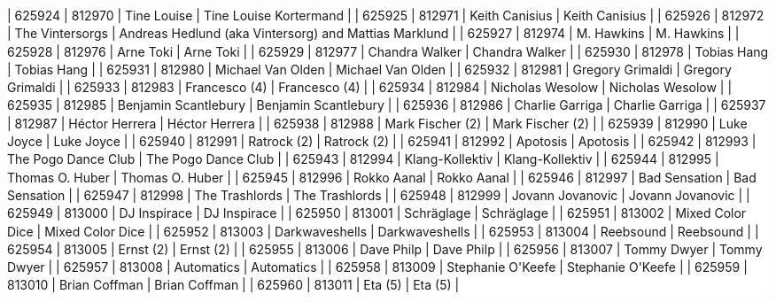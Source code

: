 | 625924 | 812970 | Tine Louise | Tine Louise Kortermand |
| 625925 | 812971 | Keith Canisius | Keith Canisius |
| 625926 | 812972 | The Vintersorgs | Andreas Hedlund (aka Vintersorg) and Mattias Marklund |
| 625927 | 812974 | M. Hawkins | M. Hawkins |
| 625928 | 812976 | Arne Toki | Arne Toki |
| 625929 | 812977 | Chandra Walker | Chandra Walker |
| 625930 | 812978 | Tobias Hang | Tobias Hang |
| 625931 | 812980 | Michael Van Olden | Michael Van Olden |
| 625932 | 812981 | Gregory Grimaldi | Gregory Grimaldi |
| 625933 | 812983 | Francesco (4) | Francesco (4) |
| 625934 | 812984 | Nicholas Wesolow | Nicholas Wesolow |
| 625935 | 812985 | Benjamin Scantlebury | Benjamin Scantlebury |
| 625936 | 812986 | Charlie Garriga | Charlie Garriga |
| 625937 | 812987 | Héctor Herrera | Héctor Herrera |
| 625938 | 812988 | Mark Fischer (2) | Mark Fischer (2) |
| 625939 | 812990 | Luke Joyce | Luke Joyce |
| 625940 | 812991 | Ratrock (2) | Ratrock (2) |
| 625941 | 812992 | Apotosis | Apotosis |
| 625942 | 812993 | The Pogo Dance Club | The Pogo Dance Club |
| 625943 | 812994 | Klang-Kollektiv | Klang-Kollektiv |
| 625944 | 812995 | Thomas O. Huber | Thomas O. Huber |
| 625945 | 812996 | Rokko Aanal | Rokko Aanal |
| 625946 | 812997 | Bad Sensation | Bad Sensation |
| 625947 | 812998 | The Trashlords | The Trashlords |
| 625948 | 812999 | Jovann Jovanovic | Jovann Jovanovic |
| 625949 | 813000 | DJ Inspirace | DJ Inspirace |
| 625950 | 813001 | Schräglage | Schräglage |
| 625951 | 813002 | Mixed Color Dice | Mixed Color Dice |
| 625952 | 813003 | Darkwaveshells | Darkwaveshells |
| 625953 | 813004 | Reebsound | Reebsound |
| 625954 | 813005 | Ernst (2) | Ernst (2) |
| 625955 | 813006 | Dave Philp | Dave Philp |
| 625956 | 813007 | Tommy Dwyer | Tommy Dwyer |
| 625957 | 813008 | Automatics | Automatics |
| 625958 | 813009 | Stephanie O'Keefe | Stephanie O'Keefe |
| 625959 | 813010 | Brian Coffman | Brian Coffman |
| 625960 | 813011 | Eta (5) | Eta (5) |